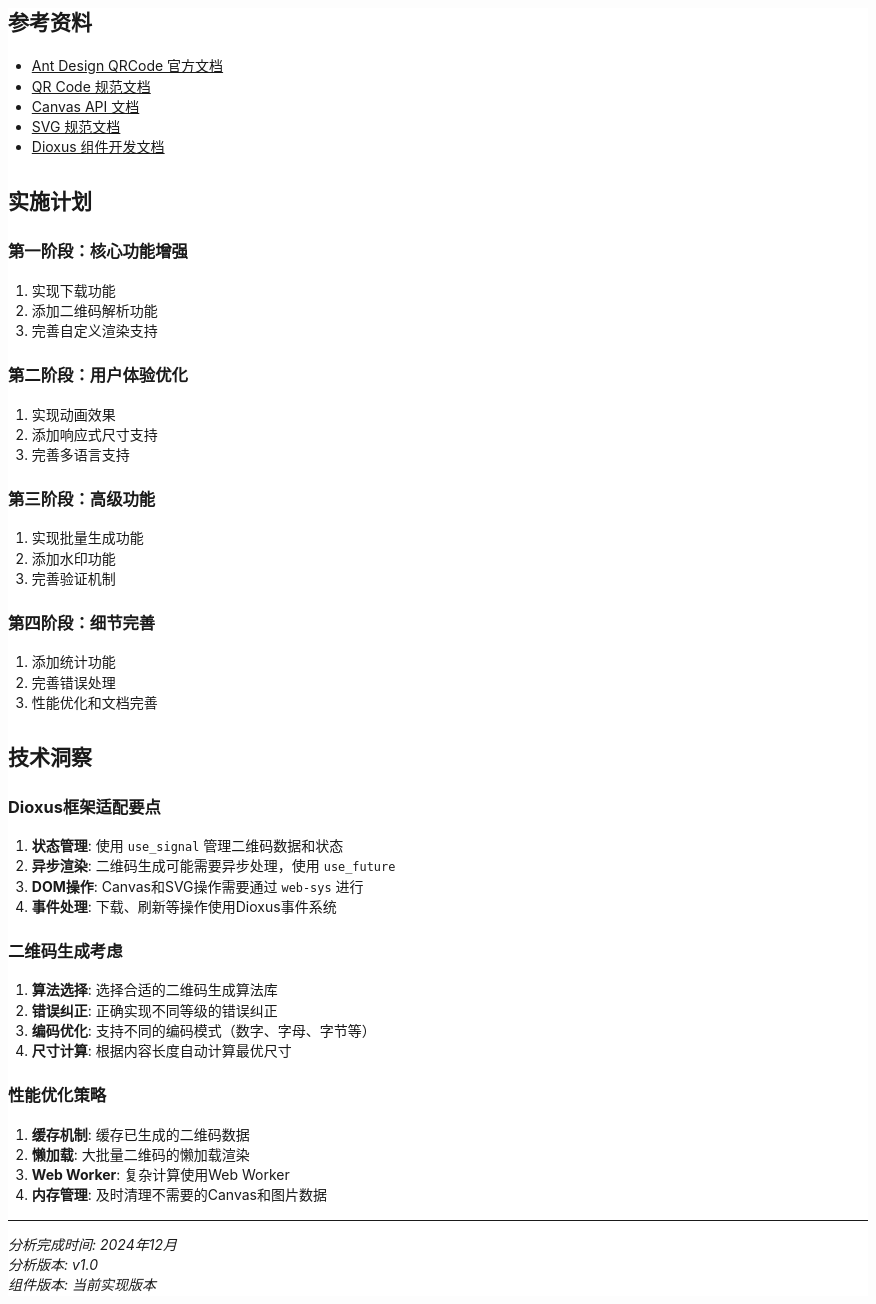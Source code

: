 ## 参考资料

- [Ant Design QRCode 官方文档](https://ant.design/components/qrcode/)
- [QR Code 规范文档](https://www.iso.org/standard/62021.html)
- [Canvas API 文档](https://developer.mozilla.org/en-US/docs/Web/API/Canvas_API)
- [SVG 规范文档](https://www.w3.org/TR/SVG2/)
- [Dioxus 组件开发文档](https://dioxuslabs.com/learn/0.5/guide/components)

## 实施计划

### 第一阶段：核心功能增强
1. 实现下载功能
2. 添加二维码解析功能
3. 完善自定义渲染支持

### 第二阶段：用户体验优化
1. 实现动画效果
2. 添加响应式尺寸支持
3. 完善多语言支持

### 第三阶段：高级功能
1. 实现批量生成功能
2. 添加水印功能
3. 完善验证机制

### 第四阶段：细节完善
1. 添加统计功能
2. 完善错误处理
3. 性能优化和文档完善

## 技术洞察

### Dioxus框架适配要点
1. **状态管理**: 使用 `use_signal` 管理二维码数据和状态
2. **异步渲染**: 二维码生成可能需要异步处理，使用 `use_future`
3. **DOM操作**: Canvas和SVG操作需要通过 `web-sys` 进行
4. **事件处理**: 下载、刷新等操作使用Dioxus事件系统

### 二维码生成考虑
1. **算法选择**: 选择合适的二维码生成算法库
2. **错误纠正**: 正确实现不同等级的错误纠正
3. **编码优化**: 支持不同的编码模式（数字、字母、字节等）
4. **尺寸计算**: 根据内容长度自动计算最优尺寸

### 性能优化策略
1. **缓存机制**: 缓存已生成的二维码数据
2. **懒加载**: 大批量二维码的懒加载渲染
3. **Web Worker**: 复杂计算使用Web Worker
4. **内存管理**: 及时清理不需要的Canvas和图片数据

---

*分析完成时间: 2024年12月*  
*分析版本: v1.0*  
*组件版本: 当前实现版本*